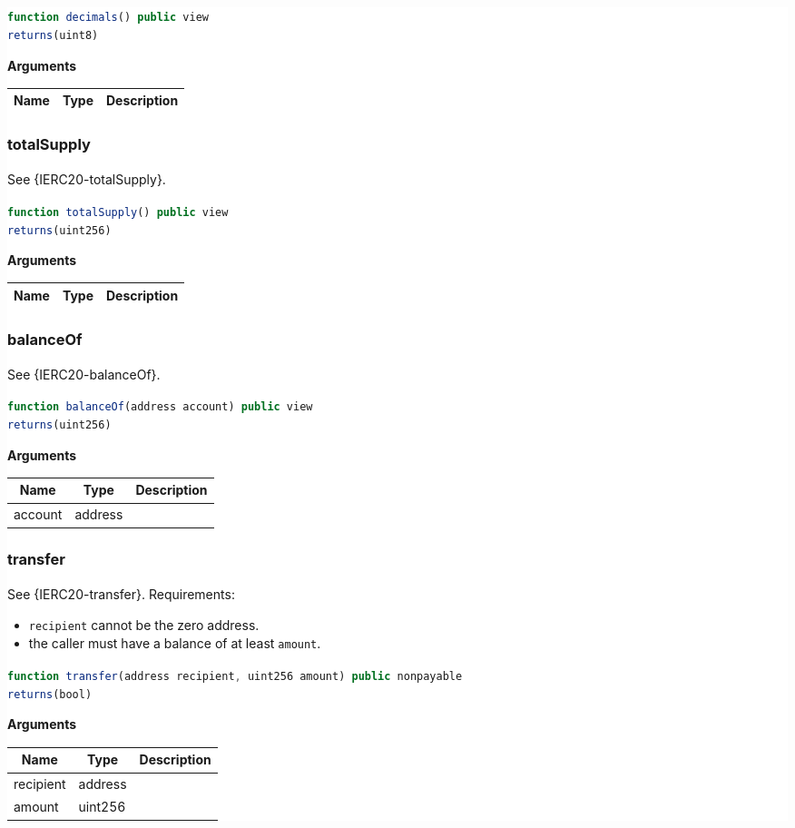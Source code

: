 ```js
function decimals() public view
returns(uint8)
```

**Arguments**

| Name        | Type           | Description  |
| ------------- |------------- | -----|

### totalSupply

See {IERC20-totalSupply}.

```js
function totalSupply() public view
returns(uint256)
```

**Arguments**

| Name        | Type           | Description  |
| ------------- |------------- | -----|

### balanceOf

See {IERC20-balanceOf}.

```js
function balanceOf(address account) public view
returns(uint256)
```

**Arguments**

| Name        | Type           | Description  |
| ------------- |------------- | -----|
| account | address |  | 

### transfer

See {IERC20-transfer}.
 Requirements:
 - `recipient` cannot be the zero address.
 - the caller must have a balance of at least `amount`.

```js
function transfer(address recipient, uint256 amount) public nonpayable
returns(bool)
```

**Arguments**

| Name        | Type           | Description  |
| ------------- |------------- | -----|
| recipient | address |  | 
| amount | uint256 |  | 
